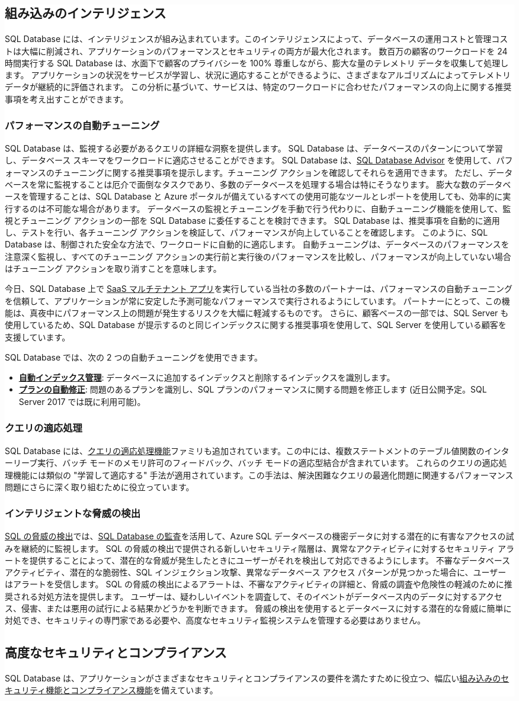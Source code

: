 ## <a name="built-in-intelligence"></a>組み込みのインテリジェンス

SQL Database には、インテリジェンスが組み込まれています。このインテリジェンスによって、データベースの運用コストと管理コストは大幅に削減され、アプリケーションのパフォーマンスとセキュリティの両方が最大化されます。 数百万の顧客のワークロードを 24 時間実行する SQL Database は、水面下で顧客のプライバシーを 100% 尊重しながら、膨大な量のテレメトリ データを収集して処理します。 アプリケーションの状況をサービスが学習し、状況に適応することができるように、さまざまなアルゴリズムによってテレメトリ データが継続的に評価されます。 この分析に基づいて、サービスは、特定のワークロードに合わせたパフォーマンスの向上に関する推奨事項を考え出すことができます。 

### <a name="automatic-performance-tuning"></a>パフォーマンスの自動チューニング

SQL Database は、監視する必要があるクエリの詳細な洞察を提供します。 SQL Database は、データベースのパターンについて学習し、データベース スキーマをワークロードに適応させることができます。 SQL Database は、[SQL Database Advisor](sql-database-advisor.md) を使用して、パフォーマンスのチューニングに関する推奨事項を提示します。チューニング アクションを確認してそれらを適用できます。 ただし、データベースを常に監視することは厄介で面倒なタスクであり、多数のデータベースを処理する場合は特にそうなります。 膨大な数のデータベースを管理することは、SQL Database と Azure ポータルが備えているすべての使用可能なツールとレポートを使用しても、効率的に実行するのは不可能な場合があります。 データベースの監視とチューニングを手動で行う代わりに、自動チューニング機能を使用して、監視とチューニング アクションの一部を SQL Database に委任することを検討できます。 SQL Database は、推奨事項を自動的に適用し、テストを行い、各チューニング アクションを検証して、パフォーマンスが向上していることを確認します。 このように、SQL Database は、制御された安全な方法で、ワークロードに自動的に適応します。 自動チューニングは、データベースのパフォーマンスを注意深く監視し、すべてのチューニング アクションの実行前と実行後のパフォーマンスを比較し、パフォーマンスが向上していない場合はチューニング アクションを取り消すことを意味します。

今日、SQL Database 上で [SaaS マルチテナント アプリ](sql-database-design-patterns-multi-tenancy-saas-applications.md)を実行している当社の多数のパートナーは、パフォーマンスの自動チューニングを信頼して、アプリケーションが常に安定した予測可能なパフォーマンスで実行されるようにしています。 パートナーにとって、この機能は、真夜中にパフォーマンス上の問題が発生するリスクを大幅に軽減するものです。 さらに、顧客ベースの一部では、SQL Server も使用しているため、SQL Database が提示するのと同じインデックスに関する推奨事項を使用して、SQL Server を使用している顧客を支援しています。

SQL Database では、次の 2 つの自動チューニングを使用できます。

- **[自動インデックス管理](sql-database-automatic-tuning.md#automatic-index-management)**: データベースに追加するインデックスと削除するインデックスを識別します。
- **[プランの自動修正](sql-database-automatic-tuning.md#automatic-plan-choice-correction)**: 問題のあるプランを識別し、SQL プランのパフォーマンスに関する問題を修正します (近日公開予定。SQL Server 2017 では既に利用可能)。

### <a name="adaptive-query-processing"></a>クエリの適応処理

SQL Database には、[クエリの適応処理機能](/sql/relational-databases/performance/adaptive-query-processing)ファミリも追加されています。この中には、複数ステートメントのテーブル値関数のインターリーブ実行、バッチ モードのメモリ許可のフィードバック、バッチ モードの適応型結合が含まれています。 これらのクエリの適応処理機能には類似の "学習して適応する" 手法が適用されています。この手法は、解決困難なクエリの最適化問題に関連するパフォーマンス問題にさらに深く取り組むために役立っています。

### <a name="intelligent-threat-detection"></a>インテリジェントな脅威の検出

 [SQL の脅威の検出](sql-database-threat-detection.md)では、[SQL Database の監査](sql-database-auditing.md)を活用して、Azure SQL データベースの機密データに対する潜在的に有害なアクセスの試みを継続的に監視します。 SQL の脅威の検出で提供される新しいセキュリティ階層は、異常なアクティビティに対するセキュリティ アラートを提供することによって、潜在的な脅威が発生したときにユーザーがそれを検出して対応できるようにします。 不審なデータベース アクティビティ、潜在的な脆弱性、SQL インジェクション攻撃、異常なデータベース アクセス パターンが見つかった場合に、ユーザーはアラートを受信します。 SQL の脅威の検出によるアラートは、不審なアクティビティの詳細と、脅威の調査や危険性の軽減のために推奨される対処方法を提供します。 ユーザーは、疑わしいイベントを調査して、そのイベントがデータベース内のデータに対するアクセス、侵害、または悪用の試行による結果かどうかを判断できます。 脅威の検出を使用するとデータベースに対する潜在的な脅威に簡単に対処でき、セキュリティの専門家である必要や、高度なセキュリティ監視システムを管理する必要はありません。

## <a name="advanced-security-and-compliance"></a>高度なセキュリティとコンプライアンス

SQL Database は、アプリケーションがさまざまなセキュリティとコンプライアンスの要件を満たすために役立つ、幅広い[組み込みのセキュリティ機能とコンプライアンス機能](sql-database-security-overview.md)を備えています。 
